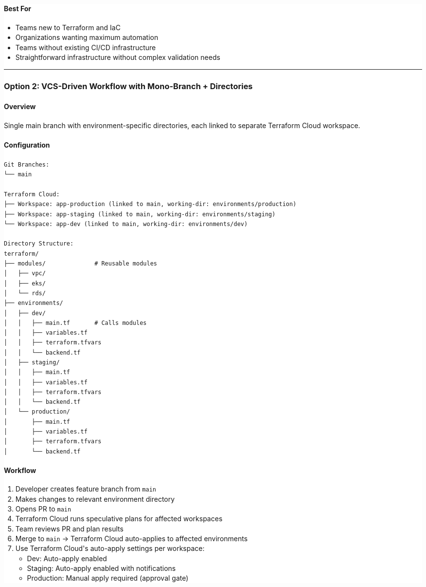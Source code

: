 #### Best For
- Teams new to Terraform and IaC
- Organizations wanting maximum automation
- Teams without existing CI/CD infrastructure
- Straightforward infrastructure without complex validation needs

---

### Option 2: VCS-Driven Workflow with Mono-Branch + Directories

#### Overview
Single main branch with environment-specific directories, each linked to separate Terraform Cloud workspace.

#### Configuration
```
Git Branches:
└── main

Terraform Cloud:
├── Workspace: app-production (linked to main, working-dir: environments/production)
├── Workspace: app-staging (linked to main, working-dir: environments/staging)
└── Workspace: app-dev (linked to main, working-dir: environments/dev)

Directory Structure:
terraform/
├── modules/              # Reusable modules
│   ├── vpc/
│   ├── eks/
│   └── rds/
├── environments/
│   ├── dev/
│   │   ├── main.tf       # Calls modules
│   │   ├── variables.tf
│   │   ├── terraform.tfvars
│   │   └── backend.tf
│   ├── staging/
│   │   ├── main.tf
│   │   ├── variables.tf
│   │   ├── terraform.tfvars
│   │   └── backend.tf
│   └── production/
│       ├── main.tf
│       ├── variables.tf
│       ├── terraform.tfvars
│       └── backend.tf
```

#### Workflow
1. Developer creates feature branch from `main`
2. Makes changes to relevant environment directory
3. Opens PR to `main`
4. Terraform Cloud runs speculative plans for affected workspaces
5. Team reviews PR and plan results
6. Merge to `main` → Terraform Cloud auto-applies to affected environments
7. Use Terraform Cloud's auto-apply settings per workspace:
   - Dev: Auto-apply enabled
   - Staging: Auto-apply enabled with notifications
   - Production: Manual apply required (approval gate)
